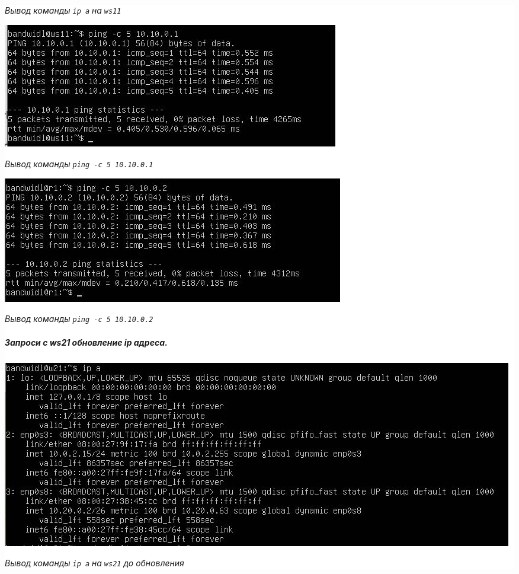 *Вывод команды `ip a` на `ws11`*

![ws11pingr1](images/ws11pingr1.JPG)

*Вывод команды `ping -c 5 10.10.0.1`*

![ws11pingr1](images/r1pingws11.JPG)

*Вывод команды `ping -c 5 10.10.0.2`*

##### Запроси с ws21 обновление ip адреса.

![ipaws21](images/before.JPG)

*Вывод команды `ip a` на `ws21` до обновления*

